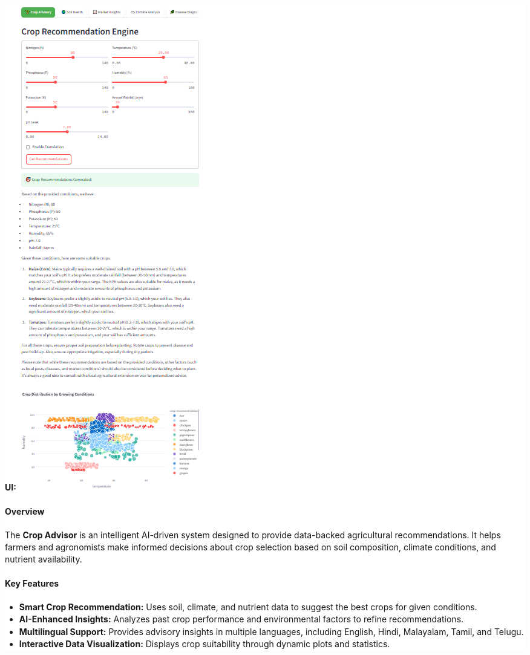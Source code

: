 **UI:** ![Crop Advisor UI](images/crop.png)

#### Overview

The **Crop Advisor** is an intelligent AI-driven system designed to provide data-backed agricultural recommendations. It helps farmers and agronomists make informed decisions about crop selection based on soil composition, climate conditions, and nutrient availability.

#### Key Features

- **Smart Crop Recommendation:** Uses soil, climate, and nutrient data to suggest the best crops for given conditions.
- **AI-Enhanced Insights:** Analyzes past crop performance and environmental factors to refine recommendations.
- **Multilingual Support:** Provides advisory insights in multiple languages, including English, Hindi, Malayalam, Tamil, and Telugu.
- **Interactive Data Visualization:** Displays crop suitability through dynamic plots and statistics.
